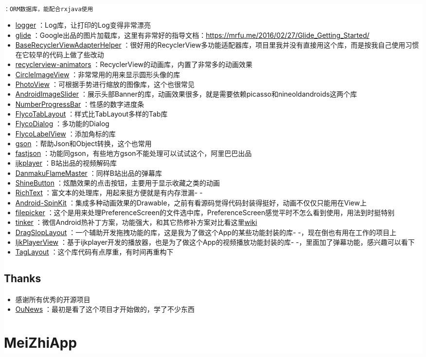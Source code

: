 	：ORM数据库，能配合rxjava使用
- [logger](https://github.com/orhanobut/logger)
	：Log库，让打印的Log变得非常漂亮
- [glide](https://github.com/bumptech/glide)
	：Google出品的图片加载库，这里有非常好的指导文档：https://mrfu.me/2016/02/27/Glide_Getting_Started/
- [BaseRecyclerViewAdapterHelper](https://github.com/CymChad/BaseRecyclerViewAdapterHelper)
	：很好用的RecyclerView多功能适配器库，项目里我并没有直接用这个库，而是按我自己使用习惯在它较早的代码上做了些改动
- [recyclerview-animators](https://github.com/wasabeef/recyclerview-animators)
	：RecyclerView的动画库，内置了非常多的动画效果
- [CircleImageView](https://github.com/hdodenhof/CircleImageView)
	：非常常用的用来显示圆形头像的库
- [PhotoView](https://github.com/chrisbanes/PhotoView)
	：可根据手势进行缩放的图像库，这个也很常见
- [AndroidImageSlider](https://github.com/daimajia/AndroidImageSlider)
	：展示头部Banner的库，动画效果很多，就是需要依赖picasso和nineoldandroids这两个库
- [NumberProgressBar](https://github.com/daimajia/NumberProgressBar)
	：性感的数字进度条
- [FlycoTabLayout](https://github.com/H07000223/FlycoTabLayout)
	：样式比TabLayout多样的Tab库
- [FlycoDialog](https://github.com/H07000223/FlycoDialog_Master)
	：多功能的Dialog
- [FlycoLabelView](https://github.com/H07000223/FlycoLabelView)
	：添加角标的库
- [gson](https://github.com/google/gson)
	：帮助Json和Object转换，这个也常用
- [fastjson](https://github.com/alibaba/fastjson)
	：功能同gson，有些地方gson不能处理可以试试这个，阿里巴巴出品
- [ijkplayer](https://github.com/Bilibili/ijkplayer)
	：B站出品的视频解码库
- [DanmakuFlameMaster](https://github.com/Bilibili/DanmakuFlameMaster)
	：同样B站出品的弹幕库
- [ShineButton](https://github.com/ChadCSong/ShineButton)
	：炫酷效果的点击按钮，主要用于显示收藏之类的动画
- [RichText](https://github.com/zzhoujay/RichText)
	：富文本的处理库，用起来挺方便就是有内存泄漏- -
- [Android-SpinKit](https://github.com/ybq/Android-SpinKit)
	：集成多种动画效果的Drawable，之前有看源码觉得代码封装得挺好，动画不仅仅只能用在View上
- [filepicker](https://github.com/Angads25/android-filepicker)
	：这个是用来处理PreferenceScreen的文件选中库，PreferenceScreen感觉平时不怎么看到使用，用法到时挺特别
- [tinker](https://github.com/Tencent/tinker)
	：微信Android热补丁方案，功能强大，和其它热修补方案对比看这里[wiki](https://github.com/Tencent/tinker/wiki)
- [DragSlopLayout](https://github.com/Rukey7/DragSlopLayout)
	：一个辅助开发拖拽功能的库，这是我为了做这个App的某些功能封装的库- -，现在倒也有用在工作的项目上
- [IjkPlayerView](https://github.com/Rukey7/IjkPlayerView)
	：基于ijkplayer开发的播放器，也是为了做这个App的视频播放功能封装的库- -，里面加了弹幕功能，感兴趣可以看下
- [TagLayout](https://github.com/Rukey7/TagLayout)
	：这个库代码有点厚重，有时间再重构下
	
Thanks
---

- 感谢所有优秀的开源项目
- [OuNews](https://github.com/oubowu/OuNews)
	：最初是看了这个项目才开始做的，学了不少东西
# MeiZhiApp
